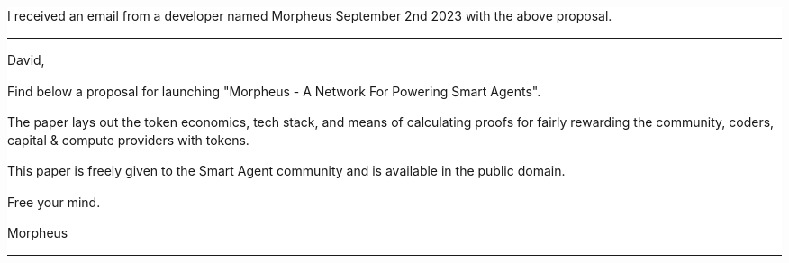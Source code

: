 I received an email from a developer named Morpheus September 2nd 2023 with the above proposal.

_______________________
David,

Find below a proposal for launching "Morpheus - A Network For Powering Smart Agents".

The paper lays out the token economics, tech stack, and means of calculating proofs for fairly rewarding the community, coders, capital & compute providers with tokens.

This paper is freely given to the Smart Agent community and is available in the public domain.

Free your mind.

Morpheus

--------------------------------------------------------------------
